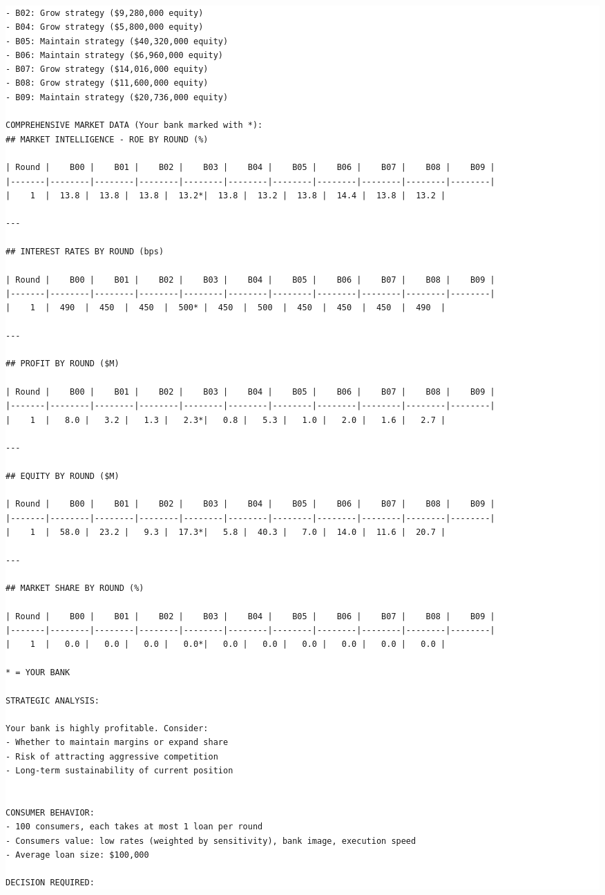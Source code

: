 ```
- B02: Grow strategy ($9,280,000 equity)
- B04: Grow strategy ($5,800,000 equity)
- B05: Maintain strategy ($40,320,000 equity)
- B06: Maintain strategy ($6,960,000 equity)
- B07: Grow strategy ($14,016,000 equity)
- B08: Grow strategy ($11,600,000 equity)
- B09: Maintain strategy ($20,736,000 equity)

COMPREHENSIVE MARKET DATA (Your bank marked with *):
## MARKET INTELLIGENCE - ROE BY ROUND (%)

| Round |    B00 |    B01 |    B02 |    B03 |    B04 |    B05 |    B06 |    B07 |    B08 |    B09 |
|-------|--------|--------|--------|--------|--------|--------|--------|--------|--------|--------|
|    1  |  13.8 |  13.8 |  13.8 |  13.2*|  13.8 |  13.2 |  13.8 |  14.4 |  13.8 |  13.2 |

---

## INTEREST RATES BY ROUND (bps)

| Round |    B00 |    B01 |    B02 |    B03 |    B04 |    B05 |    B06 |    B07 |    B08 |    B09 |
|-------|--------|--------|--------|--------|--------|--------|--------|--------|--------|--------|
|    1  |  490  |  450  |  450  |  500* |  450  |  500  |  450  |  450  |  450  |  490  |

---

## PROFIT BY ROUND ($M)

| Round |    B00 |    B01 |    B02 |    B03 |    B04 |    B05 |    B06 |    B07 |    B08 |    B09 |
|-------|--------|--------|--------|--------|--------|--------|--------|--------|--------|--------|
|    1  |   8.0 |   3.2 |   1.3 |   2.3*|   0.8 |   5.3 |   1.0 |   2.0 |   1.6 |   2.7 |

---

## EQUITY BY ROUND ($M)

| Round |    B00 |    B01 |    B02 |    B03 |    B04 |    B05 |    B06 |    B07 |    B08 |    B09 |
|-------|--------|--------|--------|--------|--------|--------|--------|--------|--------|--------|
|    1  |  58.0 |  23.2 |   9.3 |  17.3*|   5.8 |  40.3 |   7.0 |  14.0 |  11.6 |  20.7 |

---

## MARKET SHARE BY ROUND (%)

| Round |    B00 |    B01 |    B02 |    B03 |    B04 |    B05 |    B06 |    B07 |    B08 |    B09 |
|-------|--------|--------|--------|--------|--------|--------|--------|--------|--------|--------|
|    1  |   0.0 |   0.0 |   0.0 |   0.0*|   0.0 |   0.0 |   0.0 |   0.0 |   0.0 |   0.0 |

* = YOUR BANK

STRATEGIC ANALYSIS:

Your bank is highly profitable. Consider:
- Whether to maintain margins or expand share
- Risk of attracting aggressive competition
- Long-term sustainability of current position


CONSUMER BEHAVIOR:
- 100 consumers, each takes at most 1 loan per round
- Consumers value: low rates (weighted by sensitivity), bank image, execution speed
- Average loan size: $100,000

DECISION REQUIRED:
```
